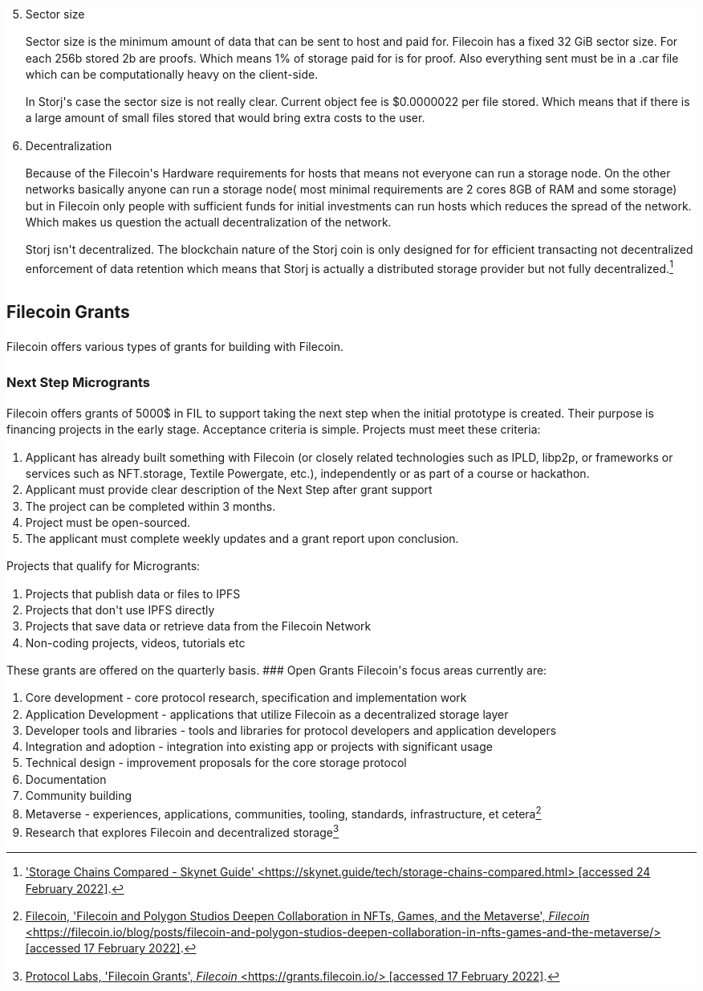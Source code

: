 5.  Sector size

    Sector size is the minimum amount of data that can be sent to host and paid for.
    Filecoin has a fixed 32 GiB sector size. For each 256b stored 2b are proofs. Which means 1% of storage paid for is for proof. Also everything sent must be in a .car file which can be computationally heavy on the client-side.

    In Storj's case the sector size is not really clear. Current object fee is \$0.0000022 per file stored. Which means that if there is a large amount of small files stored that would bring extra costs to the user.

6.  Decentralization

    Because of the Filecoin's Hardware requirements for hosts that means not everyone can run a storage node. On the other networks basically anyone can run a storage node( most minimal requirements are 2 cores 8GB of RAM and some storage) but in Filecoin only people with sufficient funds for initial investments can run hosts which reduces the spread of the network. Which makes us question the actuall decentralization of the network.

    Storj isn't decentralized. The blockchain nature of the Storj coin is only designed for for efficient transacting not decentralized enforcement of data retention which means that Storj is actually a distributed storage provider but not fully decentralized.[^14]

## Filecoin Grants

Filecoin offers various types of grants for building with Filecoin.

### Next Step Microgrants

Filecoin offers grants of 5000\$ in FIL to support taking the next step when the initial prototype is created. Their purpose is financing projects in the early stage. Acceptance criteria is simple. Projects must meet these criteria:
1. Applicant has already built something with Filecoin (or closely related technologies such as IPLD, libp2p, or frameworks or services such as NFT.storage, Textile Powergate, etc.), independently or as part of a course or hackathon.
2. Applicant must provide clear description of the Next Step after grant support
3. The project can be completed within 3 months.
4. Project must be open-sourced.
5. The applicant must complete weekly updates and a grant report upon conclusion.

Projects that qualify for Microgrants:
1. Projects that publish data or files to IPFS
2. Projects that don't use IPFS directly
3. Projects that save data or retrieve data from the Filecoin Network
4. Non-coding projects, videos, tutorials etc

These grants are offered on the quarterly basis.
\### Open Grants
Filecoin's focus areas currently are:
1. Core development - core protocol research, specification and implementation work
2. Application Development - applications that utilize Filecoin as a decentralized storage layer
3. Developer tools and libraries - tools and libraries for protocol developers and application developers
4. Integration and adoption - integration into existing app or projects with significant usage
5. Technical design - improvement proposals for the core storage protocol
6. Documentation
7. Community building
8. Metaverse - experiences, applications, communities, tooling, standards, infrastructure, et cetera[^15]
9. Research that explores Filecoin and decentralized storage[^16]


[^1]: ['<span class="nocase">https://file.app</span>' \<<https://file.app>\> \[accessed 17 February 2022\]](#ref-HttpsFileApp).
[^2]: ['Filecoin Documentation' \<<https://docs.filecoin.io/>\> \[accessed 16 February 2022\]](#ref-FilecoinDocumentation).
[^3]: ['IPFS and Filecoin' \<<https://docs.filecoin.io/about-filecoin/ipfs-and-filecoin/>\> \[accessed 16 February 2022\]](#ref-IPFSFilecoin).
[^4]: [Ben Fisch and Joseph Bonneau, 'Proofs of Replication', 25](#ref-fischProofsReplication).
[^5]: [Ben Fisch, *PoReps: Proofs of Space on Useful Data*, 2018 \<<http://eprint.iacr.org/2018/678>\> \[accessed 10 February 2022\]](#ref-fischPoRepsProofsSpace2018).
[^6]: ['Https'](#ref-HttpsFileApp).
[^7]: [Filecoin, 'ChainSafe Files <span class="nocase">Building Privacy-preserving Cloud Storage</span>', *Filecoin* \<<https://filecoin.io/blog/posts/chainsafe-files-building-privacy-preserving-cloud-storage/>\> \[accessed 23 February 2022\]](#ref-filecoinChainSafeFilesBuilding).
[^8]: [\<[Https://files.chainsafe.io/](https://files.chainsafe.io/)\> \[accessed 24 February 2022\]](#ref-ChainSafeFilesDecentralized).
[^9]: ['Filecoin FAQ' \<<https://docs.filecoin.io/about-filecoin/faq/>\> \[accessed 17 February 2022\]](#ref-FilecoinFAQ).
[^10]: [JT Olio, 'Replication Is Bad for Decentralized Storage, Part 1: Erasure Codes for Fun and Profit', 2018 \<<https://www.storj.io/blog/replication-is-bad-for-decentralized-storage-part-1-erasure-codes-for-fun-and-profit>\> \[accessed 10 February 2022\]](#ref-olioReplicationBadDecentralized2018).
[^11]: ['Why (<span class="nocase">Proof-of-</span>) Replication Is Bad for Decentralized Storage, Part 2: Churn and Burn' \<<https://www.storj.io/blog/why-proof-of-replication-is-bad-for-decentralized-storage-part-2-churn-and-burn>\> \[accessed 16 February 2022\]](#ref-WhyProofofReplication).
[^12]: [Filecoin Project, 'Understanding Filecoin Circulating Supply', *Filecoin* \<<https://filecoin.io/blog/filecoin-circulating-supply/>\> \[accessed 16 February 2022\]](#ref-projectUnderstandingFilecoinCirculating).
[^13]: ['Filecoin', *CoinSupplyCap.com* \<<https://coinsupplycap.com/filecoin/>\> \[accessed 17 February 2022\]](#ref-Filecoin).
[^14]: ['Storage Chains Compared - Skynet Guide' \<<https://skynet.guide/tech/storage-chains-compared.html>\> \[accessed 24 February 2022\]](#ref-StorageChainsCompared).
[^15]: [Filecoin, 'Filecoin and Polygon Studios Deepen Collaboration in NFTs, Games, and the Metaverse', *Filecoin* \<<https://filecoin.io/blog/posts/filecoin-and-polygon-studios-deepen-collaboration-in-nfts-games-and-the-metaverse/>\> \[accessed 17 February 2022\]](#ref-filecoinFilecoinPolygonStudios).
[^16]: [Protocol Labs, 'Filecoin Grants', *Filecoin* \<<https://grants.filecoin.io/>\> \[accessed 17 February 2022\]](#ref-labsFilecoinGrants).